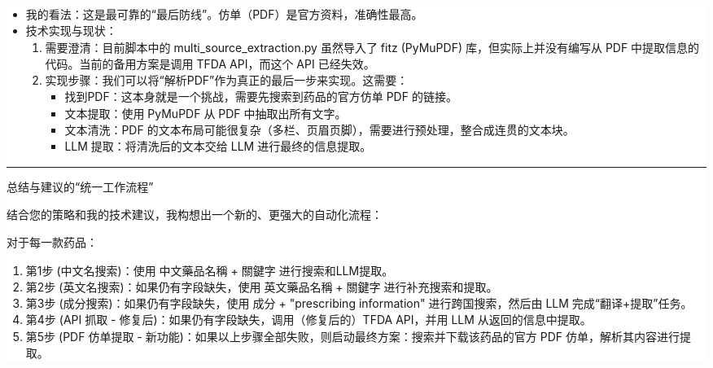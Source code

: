    * 我的看法：这是最可靠的“最后防线”。仿单（PDF）是官方资料，准确性最高。
   * 技术实现与现状：
       1. 需要澄清：目前脚本中的 multi_source_extraction.py 虽然导入了 fitz (PyMuPDF) 库，但实际上并没有编写从 PDF
          中提取信息的代码。当前的备用方案是调用 TFDA API，而这个 API 已经失效。
       2. 实现步骤：我们可以将“解析PDF”作为真正的最后一步来实现。这需要：
           * 找到PDF：这本身就是一个挑战，需要先搜索到药品的官方仿单 PDF 的链接。
           * 文本提取：使用 PyMuPDF 从 PDF 中抽取出所有文字。
           * 文本清洗：PDF 的文本布局可能很复杂（多栏、页眉页脚），需要进行预处理，整合成连贯的文本块。
           * LLM 提取：将清洗后的文本交给 LLM 进行最终的信息提取。

  ---

  总结与建议的“统一工作流程”

  结合您的策略和我的技术建议，我构想出一个新的、更强大的自动化流程：

  对于每一款药品：

   1. 第1步 (中文名搜索)：使用 中文藥品名稱 + 關鍵字 进行搜索和LLM提取。
   2. 第2步 (英文名搜索)：如果仍有字段缺失，使用 英文藥品名稱 + 關鍵字 进行补充搜索和提取。
   3. 第3步 (成分搜索)：如果仍有字段缺失，使用 成分 + "prescribing information" 进行跨国搜索，然后由 LLM 完成“翻译+提取”任务。
   4. 第4步 (API 抓取 - 修复后)：如果仍有字段缺失，调用（修复后的）TFDA API，并用 LLM 从返回的信息中提取。
   5. 第5步 (PDF 仿单提取 - 新功能)：如果以上步骤全部失败，则启动最终方案：搜索并下载该药品的官方 PDF 仿单，解析其内容进行提取。